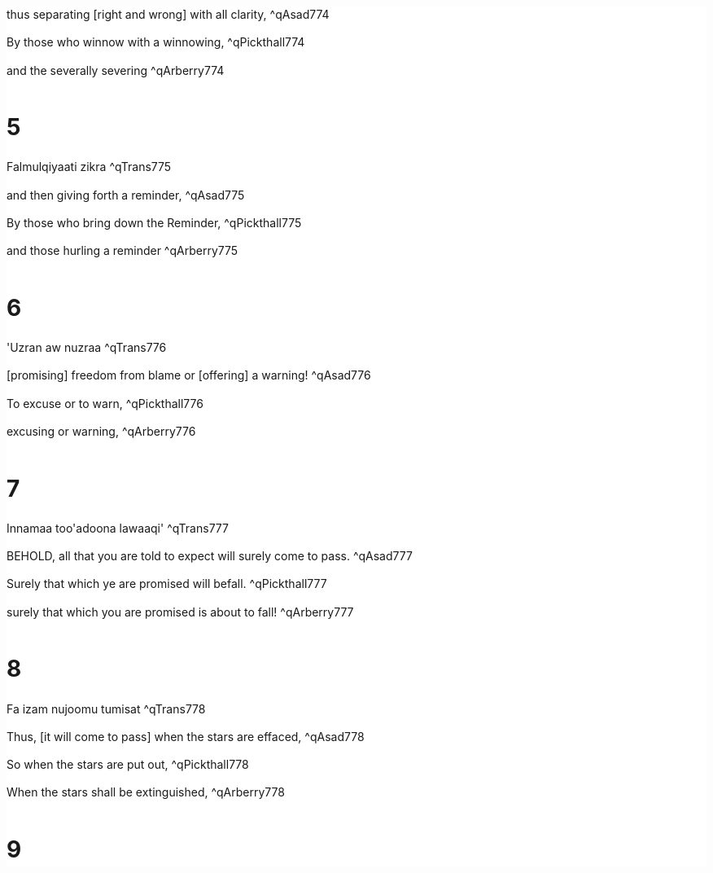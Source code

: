 
thus separating [right and wrong] with all clarity, ^qAsad774


By those who winnow with a winnowing, ^qPickthall774


and the severally severing ^qArberry774

# 5

Falmulqiyaati zikra ^qTrans775


and then giving forth a reminder, ^qAsad775


By those who bring down the Reminder, ^qPickthall775


and those hurling a reminder ^qArberry775

# 6

'Uzran aw nuzraa ^qTrans776


[promising] freedom from blame or [offering] a warning! ^qAsad776


To excuse or to warn, ^qPickthall776


excusing or warning, ^qArberry776

# 7

Innamaa too'adoona lawaaqi' ^qTrans777


BEHOLD, all that you are told to expect will surely come to pass. ^qAsad777


Surely that which ye are promised will befall. ^qPickthall777


surely that which you are promised is about to fall! ^qArberry777

# 8

Fa izam nujoomu tumisat ^qTrans778


Thus, [it will come to pass] when the stars are effaced, ^qAsad778


So when the stars are put out, ^qPickthall778


When the stars shall be extinguished, ^qArberry778

# 9
